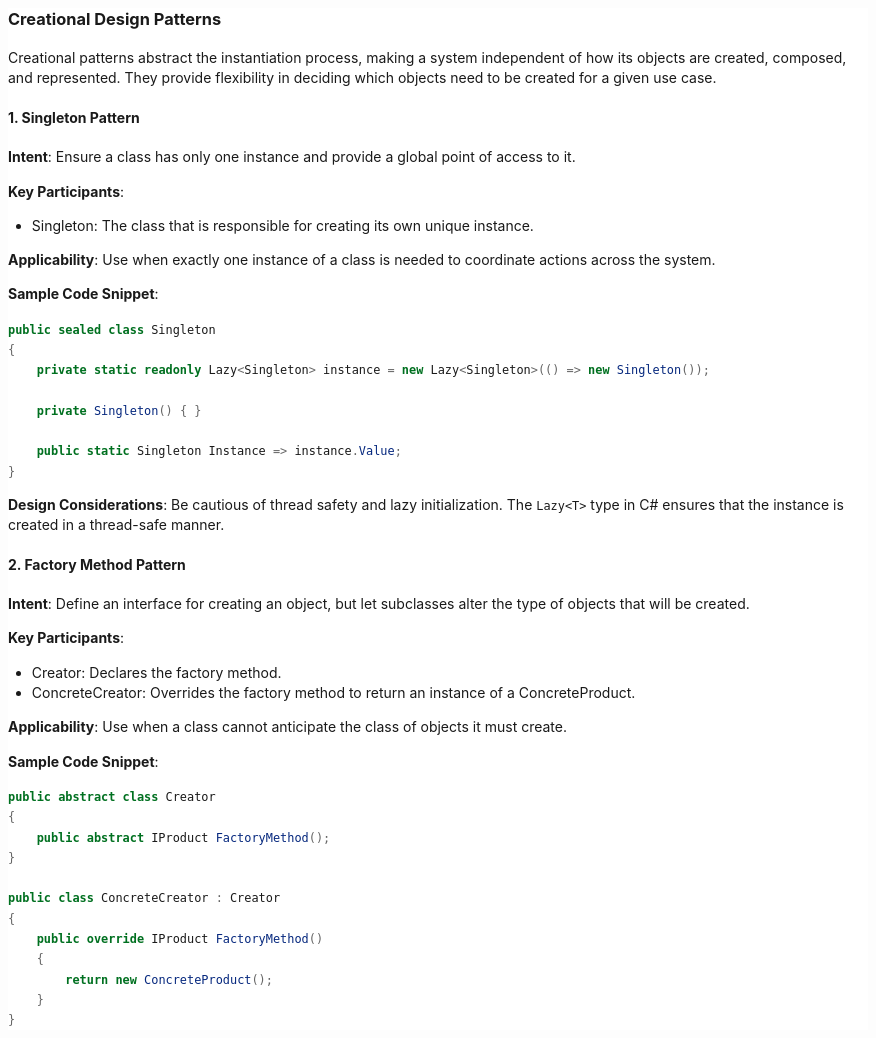 ### Creational Design Patterns

Creational patterns abstract the instantiation process, making a system independent of how its objects are created, composed, and represented. They provide flexibility in deciding which objects need to be created for a given use case.

#### 1. Singleton Pattern

**Intent**: Ensure a class has only one instance and provide a global point of access to it.

**Key Participants**:
- Singleton: The class that is responsible for creating its own unique instance.

**Applicability**: Use when exactly one instance of a class is needed to coordinate actions across the system.

**Sample Code Snippet**:

```csharp
public sealed class Singleton
{
    private static readonly Lazy<Singleton> instance = new Lazy<Singleton>(() => new Singleton());

    private Singleton() { }

    public static Singleton Instance => instance.Value;
}
```

**Design Considerations**: Be cautious of thread safety and lazy initialization. The `Lazy<T>` type in C# ensures that the instance is created in a thread-safe manner.

#### 2. Factory Method Pattern

**Intent**: Define an interface for creating an object, but let subclasses alter the type of objects that will be created.

**Key Participants**:
- Creator: Declares the factory method.
- ConcreteCreator: Overrides the factory method to return an instance of a ConcreteProduct.

**Applicability**: Use when a class cannot anticipate the class of objects it must create.

**Sample Code Snippet**:

```csharp
public abstract class Creator
{
    public abstract IProduct FactoryMethod();
}

public class ConcreteCreator : Creator
{
    public override IProduct FactoryMethod()
    {
        return new ConcreteProduct();
    }
}
```
